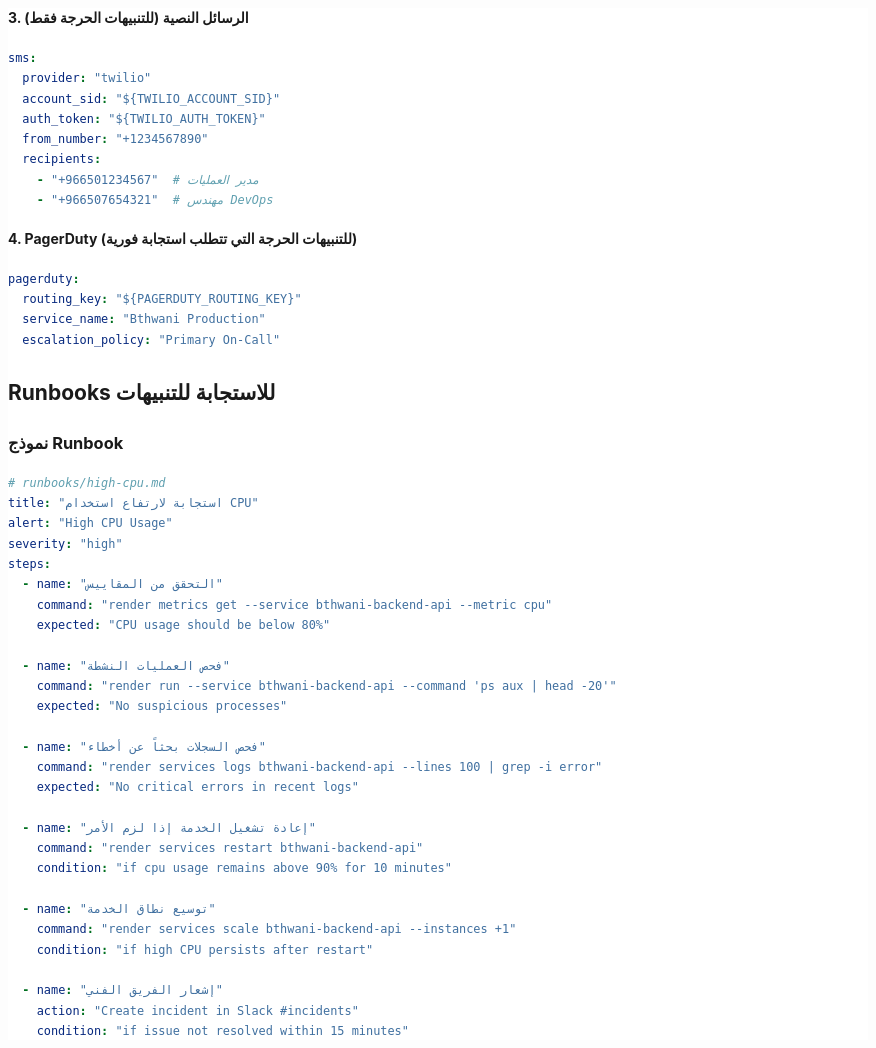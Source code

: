 #### 3. الرسائل النصية (للتنبيهات الحرجة فقط)
```yaml
sms:
  provider: "twilio"
  account_sid: "${TWILIO_ACCOUNT_SID}"
  auth_token: "${TWILIO_AUTH_TOKEN}"
  from_number: "+1234567890"
  recipients:
    - "+966501234567"  # مدير العمليات
    - "+966507654321"  # مهندس DevOps
```

#### 4. PagerDuty (للتنبيهات الحرجة التي تتطلب استجابة فورية)
```yaml
pagerduty:
  routing_key: "${PAGERDUTY_ROUTING_KEY}"
  service_name: "Bthwani Production"
  escalation_policy: "Primary On-Call"
```

## Runbooks للاستجابة للتنبيهات

### نموذج Runbook

```yaml
# runbooks/high-cpu.md
title: "استجابة لارتفاع استخدام CPU"
alert: "High CPU Usage"
severity: "high"
steps:
  - name: "التحقق من المقاييس"
    command: "render metrics get --service bthwani-backend-api --metric cpu"
    expected: "CPU usage should be below 80%"

  - name: "فحص العمليات النشطة"
    command: "render run --service bthwani-backend-api --command 'ps aux | head -20'"
    expected: "No suspicious processes"

  - name: "فحص السجلات بحثاً عن أخطاء"
    command: "render services logs bthwani-backend-api --lines 100 | grep -i error"
    expected: "No critical errors in recent logs"

  - name: "إعادة تشغيل الخدمة إذا لزم الأمر"
    command: "render services restart bthwani-backend-api"
    condition: "if cpu usage remains above 90% for 10 minutes"

  - name: "توسيع نطاق الخدمة"
    command: "render services scale bthwani-backend-api --instances +1"
    condition: "if high CPU persists after restart"

  - name: "إشعار الفريق الفني"
    action: "Create incident in Slack #incidents"
    condition: "if issue not resolved within 15 minutes"
```
